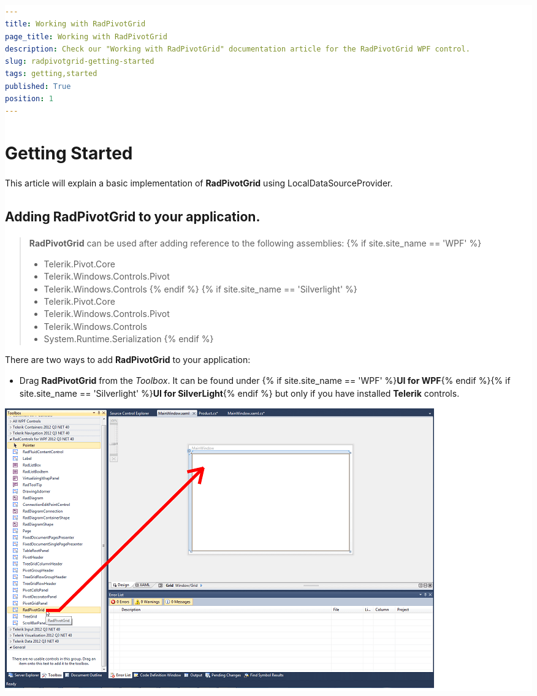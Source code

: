 ```yaml
---
title: Working with RadPivotGrid
page_title: Working with RadPivotGrid
description: Check our "Working with RadPivotGrid" documentation article for the RadPivotGrid WPF control.
slug: radpivotgrid-getting-started
tags: getting,started
published: True
position: 1
---
```


# Getting Started

This article will explain a basic implementation of __RadPivotGrid__ using LocalDataSourceProvider.

## Adding RadPivotGrid to your application.        

>__RadPivotGrid__ can be used after adding reference to the following assemblies:
{% if site.site_name == 'WPF' %}
>* Telerik.Pivot.Core
>* Telerik.Windows.Controls.Pivot
>* Telerik.Windows.Controls
{% endif %}
{% if site.site_name == 'Silverlight' %}
>* Telerik.Pivot.Core
>* Telerik.Windows.Controls.Pivot
>* Telerik.Windows.Controls
>* System.Runtime.Serialization
{% endif %}

There are two ways to add __RadPivotGrid__ to your application:        

* Drag __RadPivotGrid__ from the *Toolbox*. It can be found under {% if site.site_name == 'WPF' %}__UI for WPF__{% endif %}{% if site.site_name == 'Silverlight' %}__UI for SilverLight__{% endif %} but only if you have installed __Telerik__ controls.

![Rad Pivot Grid Getting Started 1](images/RadPivotGrid_GettingStarted_1.png)
